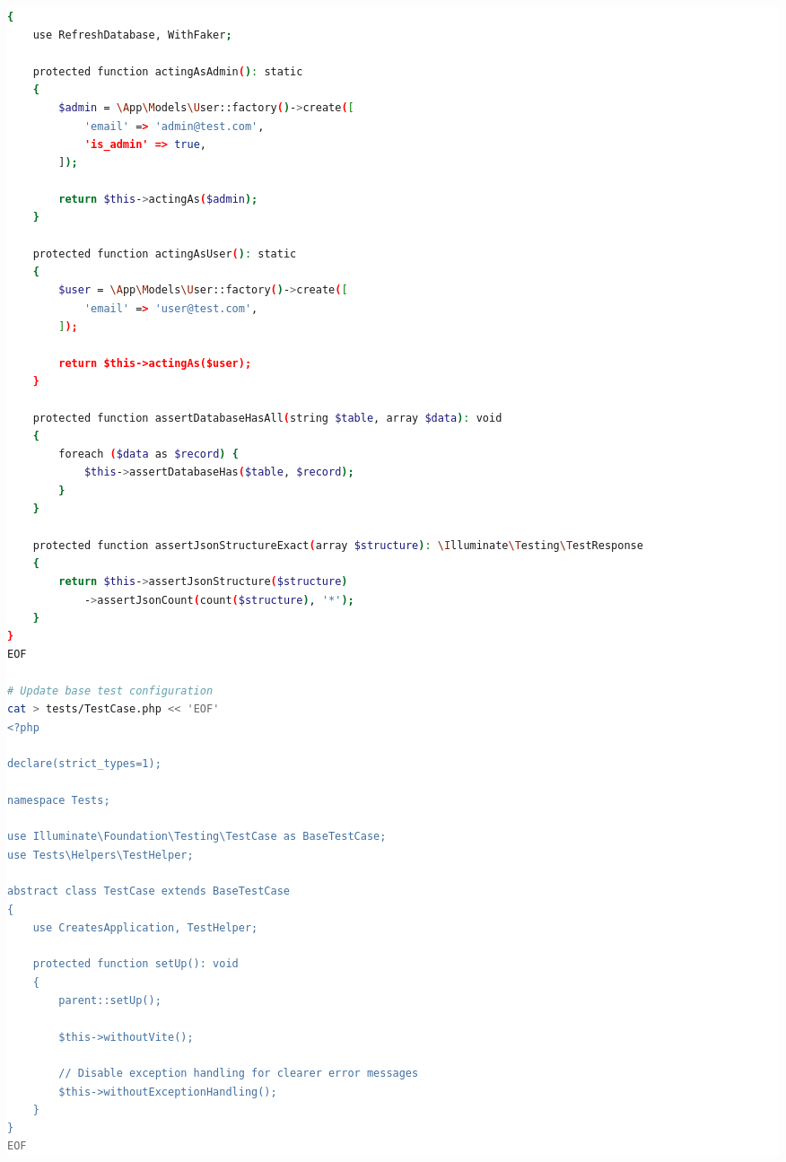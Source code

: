 ```bash
{
    use RefreshDatabase, WithFaker;

    protected function actingAsAdmin(): static
    {
        $admin = \App\Models\User::factory()->create([
            'email' => 'admin@test.com',
            'is_admin' => true,
        ]);

        return $this->actingAs($admin);
    }

    protected function actingAsUser(): static
    {
        $user = \App\Models\User::factory()->create([
            'email' => 'user@test.com',
        ]);

        return $this->actingAs($user);
    }

    protected function assertDatabaseHasAll(string $table, array $data): void
    {
        foreach ($data as $record) {
            $this->assertDatabaseHas($table, $record);
        }
    }

    protected function assertJsonStructureExact(array $structure): \Illuminate\Testing\TestResponse
    {
        return $this->assertJsonStructure($structure)
            ->assertJsonCount(count($structure), '*');
    }
}
EOF

# Update base test configuration
cat > tests/TestCase.php << 'EOF'
<?php

declare(strict_types=1);

namespace Tests;

use Illuminate\Foundation\Testing\TestCase as BaseTestCase;
use Tests\Helpers\TestHelper;

abstract class TestCase extends BaseTestCase
{
    use CreatesApplication, TestHelper;

    protected function setUp(): void
    {
        parent::setUp();

        $this->withoutVite();

        // Disable exception handling for clearer error messages
        $this->withoutExceptionHandling();
    }
}
EOF
```